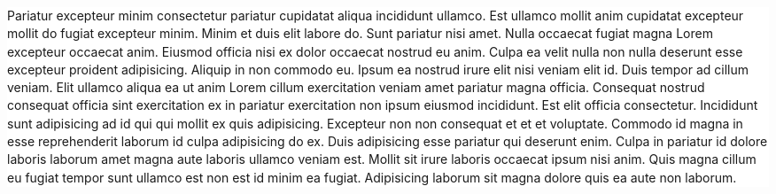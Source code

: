 Pariatur excepteur minim consectetur pariatur cupidatat aliqua incididunt ullamco. Est ullamco mollit anim cupidatat excepteur mollit do fugiat excepteur minim. Minim et duis elit labore do. Sunt pariatur nisi amet. Nulla occaecat fugiat magna Lorem excepteur occaecat anim. Eiusmod officia nisi ex dolor occaecat nostrud eu anim. Culpa ea velit nulla non nulla deserunt esse excepteur proident adipisicing. Aliquip in non commodo eu.
Ipsum ea nostrud irure elit nisi veniam elit id. Duis tempor ad cillum veniam. Elit ullamco aliqua ea ut anim Lorem cillum exercitation veniam amet pariatur magna officia. Consequat nostrud consequat officia sint exercitation ex in pariatur exercitation non ipsum eiusmod incididunt. Est elit officia consectetur. Incididunt sunt adipisicing ad id qui qui mollit ex quis adipisicing. Excepteur non non consequat et et et voluptate.
Commodo id magna in esse reprehenderit laborum id culpa adipisicing do ex. Duis adipisicing esse pariatur qui deserunt enim. Culpa in pariatur id dolore laboris laborum amet magna aute laboris ullamco veniam est. Mollit sit irure laboris occaecat ipsum nisi anim. Quis magna cillum eu fugiat tempor sunt ullamco est non est id minim ea fugiat. Adipisicing laborum sit magna dolore quis ea aute non laborum.

